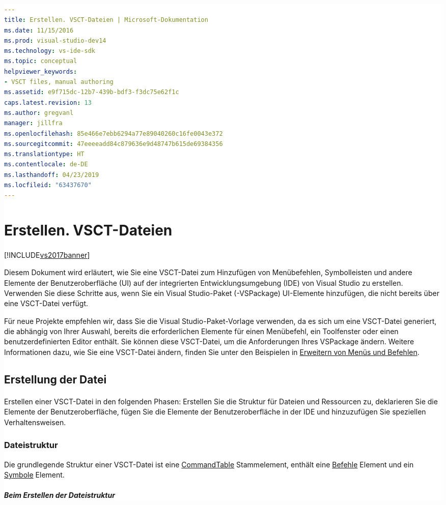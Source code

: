 ```yaml
---
title: Erstellen. VSCT-Dateien | Microsoft-Dokumentation
ms.date: 11/15/2016
ms.prod: visual-studio-dev14
ms.technology: vs-ide-sdk
ms.topic: conceptual
helpviewer_keywords:
- VSCT files, manual authoring
ms.assetid: e9f715dc-12b7-439b-bdf3-f3dc75e62f1c
caps.latest.revision: 13
ms.author: gregvanl
manager: jillfra
ms.openlocfilehash: 85e466e7ebb6294a77e89040260c16fe0043e372
ms.sourcegitcommit: 47eeeeadd84c879636e9d48747b615de69384356
ms.translationtype: HT
ms.contentlocale: de-DE
ms.lasthandoff: 04/23/2019
ms.locfileid: "63437670"
---
```

# <a name="authoring-vsct-files"></a>Erstellen. VSCT-Dateien
[!INCLUDE[vs2017banner](../../includes/vs2017banner.md)]

Diesem Dokument wird erläutert, wie Sie eine VSCT-Datei zum Hinzufügen von Menübefehlen, Symbolleisten und andere Elemente der Benutzeroberfläche (UI) auf der integrierten Entwicklungsumgebung (IDE) von Visual Studio zu erstellen. Verwenden Sie diese Schritte aus, wenn Sie ein Visual Studio-Paket (-VSPackage) UI-Elemente hinzufügen, die nicht bereits über eine VSCT-Datei verfügt.  
  
 Für neue Projekte empfehlen wir, dass Sie die Visual Studio-Paket-Vorlage verwenden, da es sich um eine VSCT-Datei generiert, die abhängig von Ihrer Auswahl, bereits die erforderlichen Elemente für einen Menübefehl, ein Toolfenster oder einen benutzerdefinierten Editor enthält. Sie können diese VSCT-Datei, um die Anforderungen Ihres VSPackage ändern. Weitere Informationen dazu, wie Sie eine VSCT-Datei ändern, finden Sie unter den Beispielen in [Erweitern von Menüs und Befehlen](../../extensibility/extending-menus-and-commands.md).  
  
## <a name="authoring-the-file"></a>Erstellung der Datei  
 Erstellen einer VSCT-Datei in den folgenden Phasen: Erstellen Sie die Struktur für Dateien und Ressourcen zu, deklarieren Sie die Elemente der Benutzeroberfläche, fügen Sie die Elemente der Benutzeroberfläche in der IDE und hinzuzufügen Sie speziellen Verhaltensweisen.  
  
### <a name="file-structure"></a>Dateistruktur  
 Die grundlegende Struktur einer VSCT-Datei ist eine [CommandTable](../../extensibility/commandtable-element.md) Stammelement, enthält eine [Befehle](../../extensibility/commands-element.md) Element und ein [Symbole](../../extensibility/symbols-element.md) Element.  
  
##### <a name="to-create-the-file-structure"></a>Beim Erstellen der Dateistruktur  
  